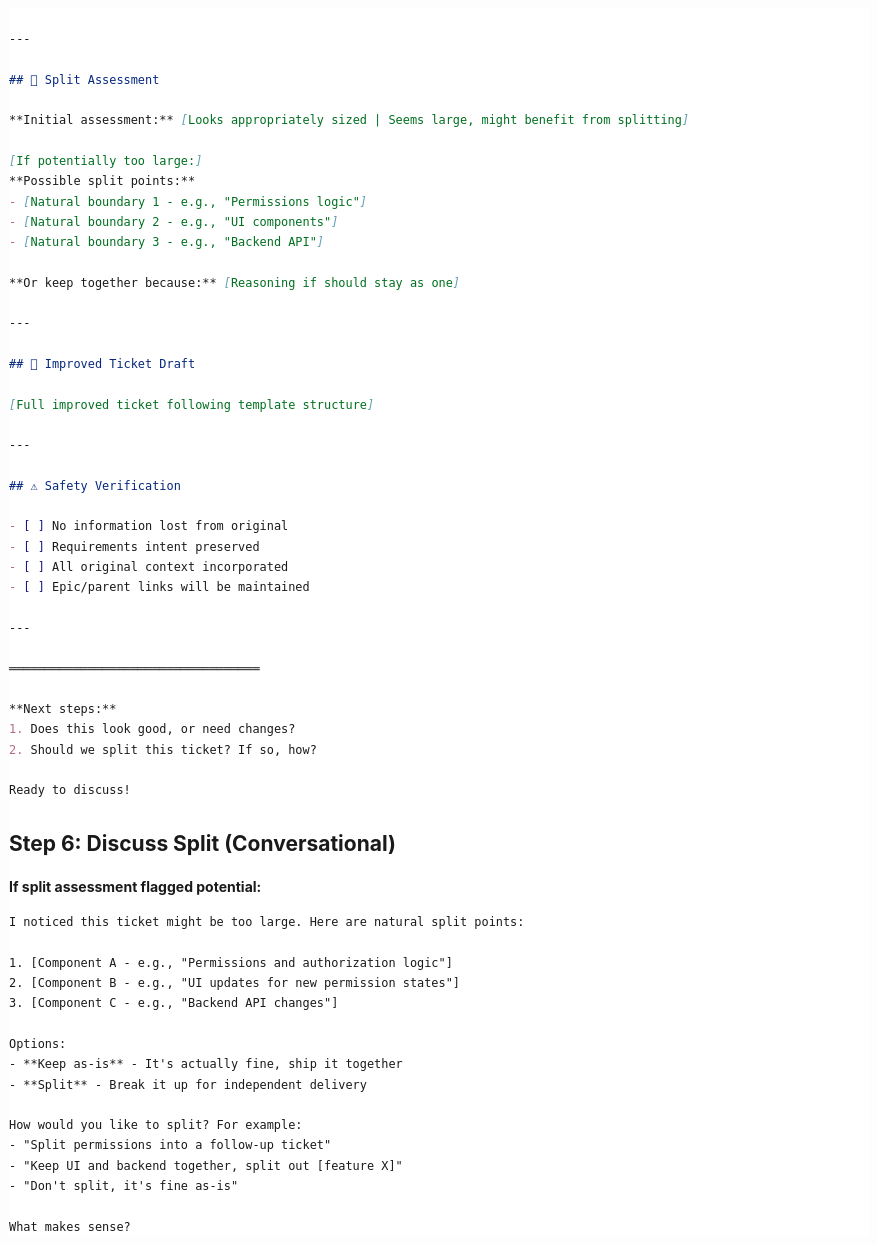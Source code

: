 ```markdown

---

## 🔀 Split Assessment

**Initial assessment:** [Looks appropriately sized | Seems large, might benefit from splitting]

[If potentially too large:]
**Possible split points:**
- [Natural boundary 1 - e.g., "Permissions logic"]
- [Natural boundary 2 - e.g., "UI components"]
- [Natural boundary 3 - e.g., "Backend API"]

**Or keep together because:** [Reasoning if should stay as one]

---

## 📄 Improved Ticket Draft

[Full improved ticket following template structure]

---

## ⚠️ Safety Verification

- [ ] No information lost from original
- [ ] Requirements intent preserved
- [ ] All original context incorporated
- [ ] Epic/parent links will be maintained

---

═══════════════════════════════════

**Next steps:**
1. Does this look good, or need changes?
2. Should we split this ticket? If so, how?

Ready to discuss!
```

## Step 6: Discuss Split (Conversational)

**If split assessment flagged potential:**

```
I noticed this ticket might be too large. Here are natural split points:

1. [Component A - e.g., "Permissions and authorization logic"]
2. [Component B - e.g., "UI updates for new permission states"]
3. [Component C - e.g., "Backend API changes"]

Options:
- **Keep as-is** - It's actually fine, ship it together
- **Split** - Break it up for independent delivery

How would you like to split? For example:
- "Split permissions into a follow-up ticket"
- "Keep UI and backend together, split out [feature X]"
- "Don't split, it's fine as-is"

What makes sense?
```
